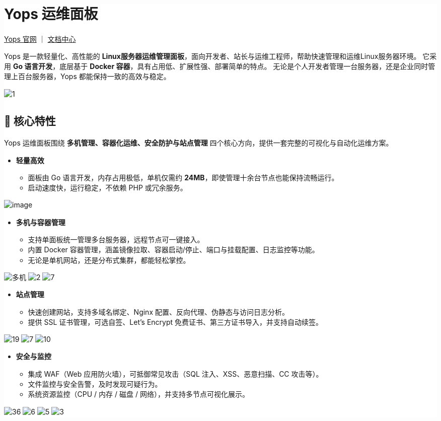 # Yops 运维面板

[Yops 官网](https://www.yops.cn?github) ｜ [文档中心](https://docs.yops.cn)

Yops 是一款轻量化、高性能的 **Linux服务器运维管理面板**，面向开发者、站长与运维工程师，帮助快速管理和运维Linux服务器环境。
它采用 **Go 语言开发**，底层基于 **Docker 容器**，具有占用低、扩展性强、部署简单的特点。
无论是个人开发者管理一台服务器，还是企业同时管理上百台服务器，Yops 都能保持一致的高效与稳定。

<img width="2560" height="1346" alt="1" src="https://github.com/user-attachments/assets/53f928a4-9340-4516-aaec-84f087a80770" />


## 📌 核心特性

Yops 运维面板围绕 **多机管理、容器化运维、安全防护与站点管理** 四个核心方向，提供一套完整的可视化与自动化运维方案。

* **轻量高效**

  * 面板由 Go 语言开发，内存占用极低，单机仅需约 **24MB**，即使管理十余台节点也能保持流畅运行。
  * 启动速度快，运行稳定，不依赖 PHP 或冗余服务。

<img width="2560" height="1343" alt="image" src="https://github.com/user-attachments/assets/9fc232fc-bca3-4211-9b9f-b8f12d942313" />

* **多机与容器管理**

  * 支持单面板统一管理多台服务器，远程节点可一键接入。
  * 内置 Docker 容器管理，涵盖镜像拉取、容器启动/停止、端口与挂载配置、日志监控等功能。
  * 无论是单机网站，还是分布式集群，都能轻松掌控。

<img width="2560" height="1345" alt="多机" src="https://github.com/user-attachments/assets/55303ba3-7802-4112-aa87-fba49284be4e" />
<img width="2560" height="1345" alt="2" src="https://github.com/user-attachments/assets/739b6cc1-4679-4e33-b7dc-79bfc8ec54d6" />
<img width="2560" height="1345" alt="7" src="https://github.com/user-attachments/assets/4e9b24c2-e456-45bb-bd2b-d965bc7500d6" />


* **站点管理**

  * 快速创建网站，支持多域名绑定、Nginx 配置、反向代理、伪静态与访问日志分析。
  * 提供 SSL 证书管理，可选自签、Let’s Encrypt 免费证书、第三方证书导入，并支持自动续签。

<img width="4000" height="2538" alt="19" src="https://github.com/user-attachments/assets/f2ddd4eb-3ce2-426b-941a-940d6eebe9a1" />
<img width="2560" height="1346" alt="7" src="https://github.com/user-attachments/assets/6b326983-fa24-4a9c-8f25-9304b82c991c" />
<img width="2560" height="1345" alt="10" src="https://github.com/user-attachments/assets/5099957d-0558-46fb-af12-af3ab599a529" />


* **安全与监控**

  * 集成 WAF（Web 应用防火墙），可抵御常见攻击（SQL 注入、XSS、恶意扫描、CC 攻击等）。
  * 文件监控与安全告警，及时发现可疑行为。
  * 系统资源监控（CPU / 内存 / 磁盘 / 网络），并支持多节点可视化展示。
 
<img width="2159" height="1515" alt="36" src="https://github.com/user-attachments/assets/a9caae17-daa0-4773-bdb5-633f2629c511" />
<img width="2560" height="1346" alt="6" src="https://github.com/user-attachments/assets/6f4dadde-851a-4985-ab75-4ff639038fb1" />
<img width="2560" height="1346" alt="5" src="https://github.com/user-attachments/assets/cd7671dc-ea0c-463d-ac68-d9daa49f4b0f" />
<img width="2048" height="1993" alt="3" src="https://github.com/user-attachments/assets/0184cc8e-0a74-49e7-bd88-5f75ef9b542c" />
